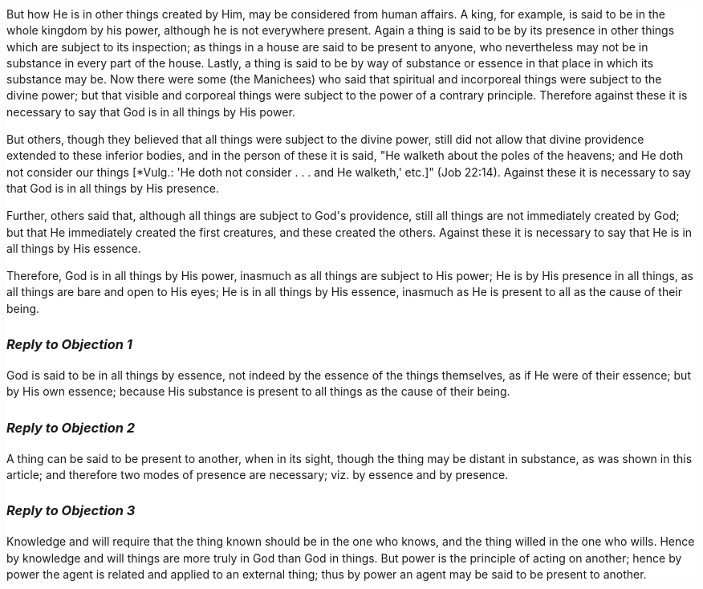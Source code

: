 But how He is in other things created by Him, may be considered from
human affairs. A king, for example, is said to be in the whole kingdom
by his power, although he is not everywhere present. Again a thing is
said to be by its presence in other things which are subject to its
inspection; as things in a house are said to be present to anyone, who
nevertheless may not be in substance in every part of the house.
Lastly, a thing is said to be by way of substance or essence in that
place in which its substance may be. Now there were some (the
Manichees) who said that spiritual and incorporeal things were subject
to the divine power; but that visible and corporeal things were
subject to the power of a contrary principle. Therefore against these
it is necessary to say that God is in all things by His power.

But others, though they believed that all things were subject to the
divine power, still did not allow that divine providence extended to
these inferior bodies, and in the person of these it is said, "He
walketh about the poles of the heavens; and He doth not consider our
things [*Vulg.: 'He doth not consider . . . and He walketh,' etc.]"
(Job 22:14). Against these it is necessary to say that God is in all
things by His presence.

Further, others said that, although all things are subject to God's
providence, still all things are not immediately created by God; but
that He immediately created the first creatures, and these created the
others. Against these it is necessary to say that He is in all things
by His essence.

Therefore, God is in all things by His power, inasmuch as all things
are subject to His power; He is by His presence in all things, as all
things are bare and open to His eyes; He is in all things by His
essence, inasmuch as He is present to all as the cause of their being.

### *Reply to Objection 1*
God is said to be in all things by essence, not
indeed by the essence of the things themselves, as if He were of their
essence; but by His own essence; because His substance is present to
all things as the cause of their being.

### *Reply to Objection 2*
A thing can be said to be present to another,
when in its sight, though the thing may be distant in substance, as
was shown in this article; and therefore two modes of presence are
necessary; viz. by essence and by presence.

### *Reply to Objection 3*
Knowledge and will require that the thing known
should be in the one who knows, and the thing willed in the one who
wills. Hence by knowledge and will things are more truly in God than
God in things. But power is the principle of acting on another; hence
by power the agent is related and applied to an external thing; thus
by power an agent may be said to be present to another.
